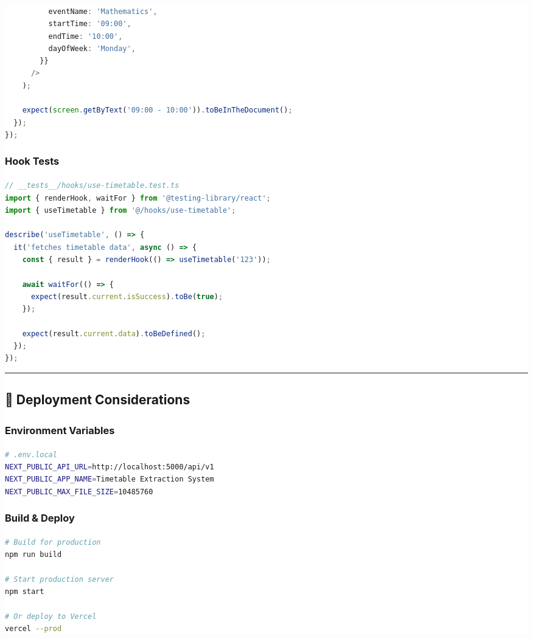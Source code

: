 ```typescript
          eventName: 'Mathematics',
          startTime: '09:00',
          endTime: '10:00',
          dayOfWeek: 'Monday',
        }}
      />
    );
    
    expect(screen.getByText('09:00 - 10:00')).toBeInTheDocument();
  });
});
```

### Hook Tests

```typescript
// __tests__/hooks/use-timetable.test.ts
import { renderHook, waitFor } from '@testing-library/react';
import { useTimetable } from '@/hooks/use-timetable';

describe('useTimetable', () => {
  it('fetches timetable data', async () => {
    const { result } = renderHook(() => useTimetable('123'));
    
    await waitFor(() => {
      expect(result.current.isSuccess).toBe(true);
    });
    
    expect(result.current.data).toBeDefined();
  });
});
```

---

## 🚀 Deployment Considerations

### Environment Variables

```bash
# .env.local
NEXT_PUBLIC_API_URL=http://localhost:5000/api/v1
NEXT_PUBLIC_APP_NAME=Timetable Extraction System
NEXT_PUBLIC_MAX_FILE_SIZE=10485760
```

### Build & Deploy

```bash
# Build for production
npm run build

# Start production server
npm start

# Or deploy to Vercel
vercel --prod
```
